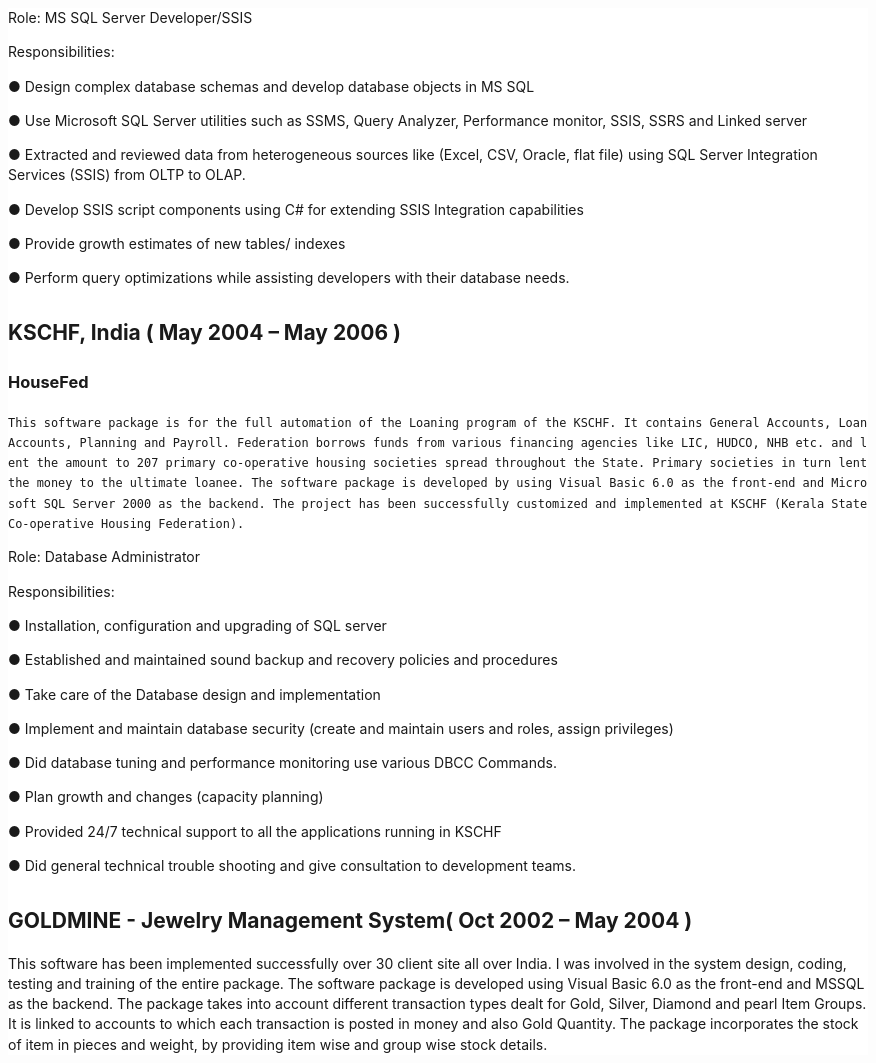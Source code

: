 Role:  MS SQL Server Developer/SSIS 

Responsibilities: 

●	Design complex database schemas and develop database objects in MS SQL

●	Use Microsoft SQL Server utilities such as SSMS, Query Analyzer, Performance monitor, SSIS, SSRS and Linked server

●	Extracted and reviewed data from heterogeneous sources like (Excel, CSV, Oracle, flat file) using SQL Server Integration Services (SSIS) from OLTP to OLAP. 

●	Develop SSIS script components using C# for extending SSIS Integration capabilities

●	Provide growth estimates of new tables/ indexes

●	Perform query optimizations while assisting developers with their database needs.

## KSCHF, India (	May 2004 – May 2006 )
### HouseFed
	This software package is for the full automation of the Loaning program of the KSCHF. It contains General Accounts, Loan Accounts, Planning and Payroll. Federation borrows funds from various financing agencies like LIC, HUDCO, NHB etc. and lent the amount to 207 primary co-operative housing societies spread throughout the State. Primary societies in turn lent the money to the ultimate loanee. The software package is developed by using Visual Basic 6.0 as the front-end and Microsoft SQL Server 2000 as the backend. The project has been successfully customized and implemented at KSCHF (Kerala State Co-operative Housing Federation).

Role: Database Administrator

Responsibilities: 

●	Installation, configuration and upgrading of SQL server 

●	Established and maintained sound backup and recovery policies and procedures 

●	Take care of the Database design and implementation 

●	Implement and maintain database security (create and maintain users and roles, assign privileges) 

●	Did database tuning and performance monitoring use various DBCC Commands.

●	Plan growth and changes (capacity planning) 

●	Provided 24/7 technical support to all the applications running in KSCHF

●	Did general technical trouble shooting and give consultation to development teams.

## GOLDMINE - Jewelry Management System(	Oct 2002 – May 2004 )

This software has been implemented successfully over 30 client site all over India. I was involved in the system design, coding, testing and training of the entire package. The software package is developed using Visual Basic 6.0 as the front-end and MSSQL as the backend. The package takes into account different transaction types dealt for Gold, Silver, Diamond and pearl Item Groups. It is linked to accounts to which each transaction is posted in money and also Gold Quantity. The package incorporates the stock of item in pieces and weight, by providing item wise and group wise stock details. 
